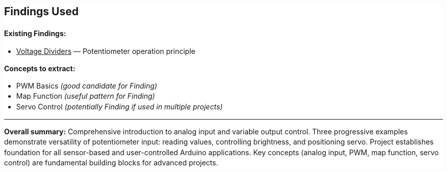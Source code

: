 
## Findings Used

**Existing Findings:**
- [Voltage Dividers](../Findings/Voltage-Divider.md) — Potentiometer operation principle

**Concepts to extract:**
- PWM Basics _(good candidate for Finding)_
- Map Function _(useful pattern for Finding)_
- Servo Control _(potentially Finding if used in multiple projects)_

---

**Overall summary:** Comprehensive introduction to analog input and variable output control. Three progressive examples demonstrate versatility of potentiometer input: reading values, controlling brightness, and positioning servo. Project establishes foundation for all sensor-based and user-controlled Arduino applications. Key concepts (analog input, PWM, map function, servo control) are fundamental building blocks for advanced projects.
